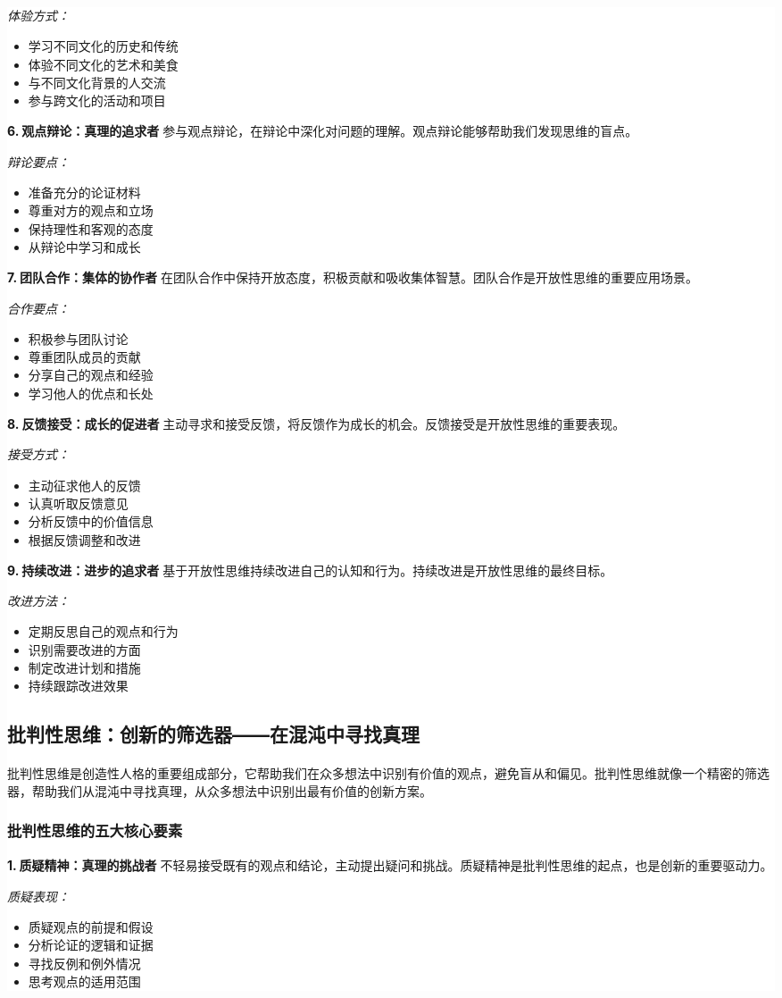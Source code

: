 *体验方式：*
- 学习不同文化的历史和传统
- 体验不同文化的艺术和美食
- 与不同文化背景的人交流
- 参与跨文化的活动和项目

**6. 观点辩论：真理的追求者**
参与观点辩论，在辩论中深化对问题的理解。观点辩论能够帮助我们发现思维的盲点。

*辩论要点：*
- 准备充分的论证材料
- 尊重对方的观点和立场
- 保持理性和客观的态度
- 从辩论中学习和成长

**7. 团队合作：集体的协作者**
在团队合作中保持开放态度，积极贡献和吸收集体智慧。团队合作是开放性思维的重要应用场景。

*合作要点：*
- 积极参与团队讨论
- 尊重团队成员的贡献
- 分享自己的观点和经验
- 学习他人的优点和长处

**8. 反馈接受：成长的促进者**
主动寻求和接受反馈，将反馈作为成长的机会。反馈接受是开放性思维的重要表现。

*接受方式：*
- 主动征求他人的反馈
- 认真听取反馈意见
- 分析反馈中的价值信息
- 根据反馈调整和改进

**9. 持续改进：进步的追求者**
基于开放性思维持续改进自己的认知和行为。持续改进是开放性思维的最终目标。

*改进方法：*
- 定期反思自己的观点和行为
- 识别需要改进的方面
- 制定改进计划和措施
- 持续跟踪改进效果

## 批判性思维：创新的筛选器——在混沌中寻找真理

批判性思维是创造性人格的重要组成部分，它帮助我们在众多想法中识别有价值的观点，避免盲从和偏见。批判性思维就像一个精密的筛选器，帮助我们从混沌中寻找真理，从众多想法中识别出最有价值的创新方案。

### 批判性思维的五大核心要素

**1. 质疑精神：真理的挑战者**
不轻易接受既有的观点和结论，主动提出疑问和挑战。质疑精神是批判性思维的起点，也是创新的重要驱动力。

*质疑表现：*
- 质疑观点的前提和假设
- 分析论证的逻辑和证据
- 寻找反例和例外情况
- 思考观点的适用范围

